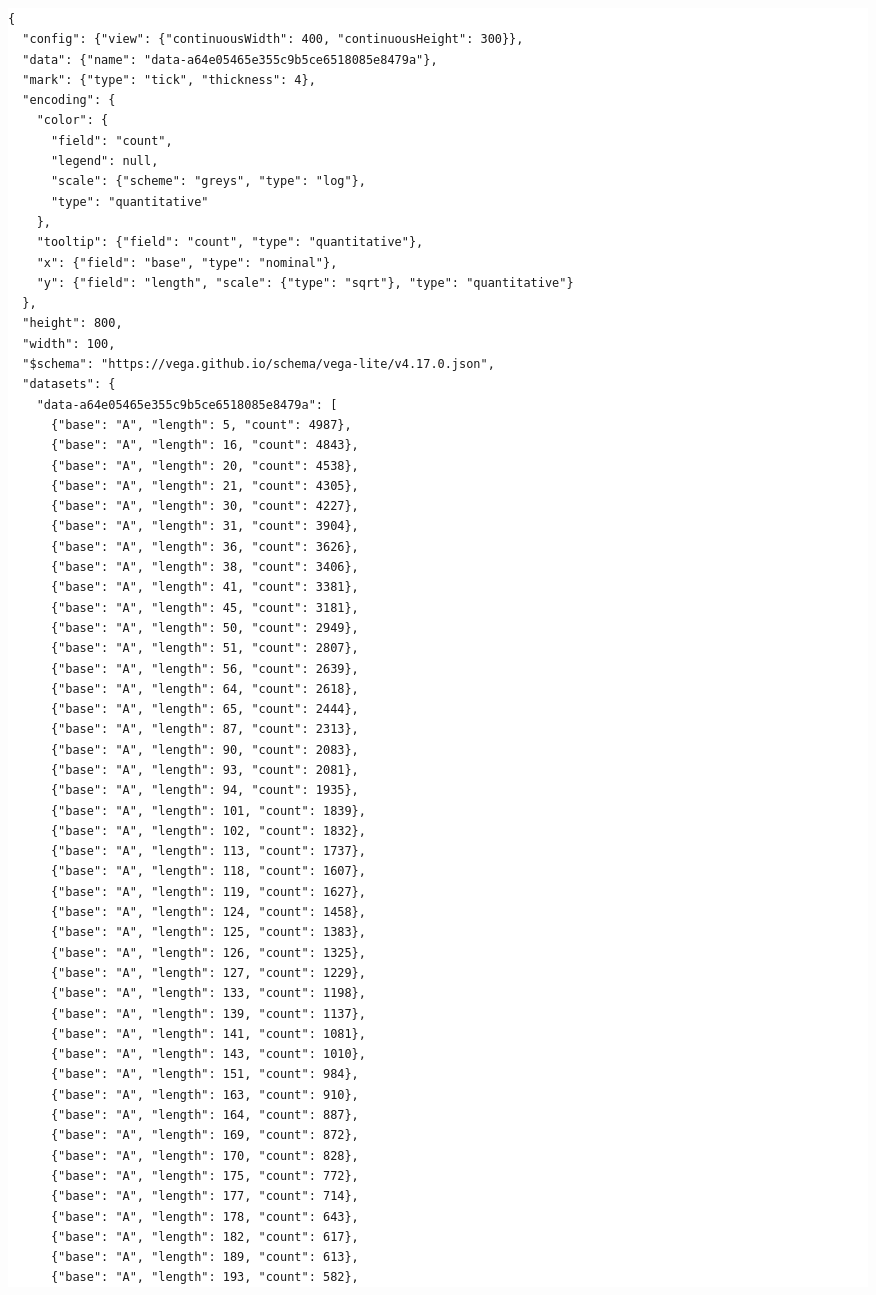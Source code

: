 ```vega
{
  "config": {"view": {"continuousWidth": 400, "continuousHeight": 300}},
  "data": {"name": "data-a64e05465e355c9b5ce6518085e8479a"},
  "mark": {"type": "tick", "thickness": 4},
  "encoding": {
    "color": {
      "field": "count",
      "legend": null,
      "scale": {"scheme": "greys", "type": "log"},
      "type": "quantitative"
    },
    "tooltip": {"field": "count", "type": "quantitative"},
    "x": {"field": "base", "type": "nominal"},
    "y": {"field": "length", "scale": {"type": "sqrt"}, "type": "quantitative"}
  },
  "height": 800,
  "width": 100,
  "$schema": "https://vega.github.io/schema/vega-lite/v4.17.0.json",
  "datasets": {
    "data-a64e05465e355c9b5ce6518085e8479a": [
      {"base": "A", "length": 5, "count": 4987},
      {"base": "A", "length": 16, "count": 4843},
      {"base": "A", "length": 20, "count": 4538},
      {"base": "A", "length": 21, "count": 4305},
      {"base": "A", "length": 30, "count": 4227},
      {"base": "A", "length": 31, "count": 3904},
      {"base": "A", "length": 36, "count": 3626},
      {"base": "A", "length": 38, "count": 3406},
      {"base": "A", "length": 41, "count": 3381},
      {"base": "A", "length": 45, "count": 3181},
      {"base": "A", "length": 50, "count": 2949},
      {"base": "A", "length": 51, "count": 2807},
      {"base": "A", "length": 56, "count": 2639},
      {"base": "A", "length": 64, "count": 2618},
      {"base": "A", "length": 65, "count": 2444},
      {"base": "A", "length": 87, "count": 2313},
      {"base": "A", "length": 90, "count": 2083},
      {"base": "A", "length": 93, "count": 2081},
      {"base": "A", "length": 94, "count": 1935},
      {"base": "A", "length": 101, "count": 1839},
      {"base": "A", "length": 102, "count": 1832},
      {"base": "A", "length": 113, "count": 1737},
      {"base": "A", "length": 118, "count": 1607},
      {"base": "A", "length": 119, "count": 1627},
      {"base": "A", "length": 124, "count": 1458},
      {"base": "A", "length": 125, "count": 1383},
      {"base": "A", "length": 126, "count": 1325},
      {"base": "A", "length": 127, "count": 1229},
      {"base": "A", "length": 133, "count": 1198},
      {"base": "A", "length": 139, "count": 1137},
      {"base": "A", "length": 141, "count": 1081},
      {"base": "A", "length": 143, "count": 1010},
      {"base": "A", "length": 151, "count": 984},
      {"base": "A", "length": 163, "count": 910},
      {"base": "A", "length": 164, "count": 887},
      {"base": "A", "length": 169, "count": 872},
      {"base": "A", "length": 170, "count": 828},
      {"base": "A", "length": 175, "count": 772},
      {"base": "A", "length": 177, "count": 714},
      {"base": "A", "length": 178, "count": 643},
      {"base": "A", "length": 182, "count": 617},
      {"base": "A", "length": 189, "count": 613},
      {"base": "A", "length": 193, "count": 582},
```